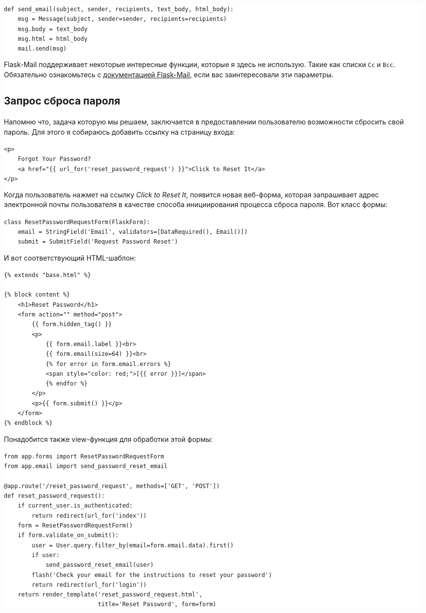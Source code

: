 	def send_email(subject, sender, recipients, text_body, html_body):
	    msg = Message(subject, sender=sender, recipients=recipients)
	    msg.body = text_body
	    msg.html = html_body
	    mail.send(msg)
	
Flask-Mail поддерживает некоторые интересные функции, которые я здесь не использую. Такие как списки `Cc` и `Bcc`. Обязательно ознакомьтесь с [документацией Flask-Mail](https://blog.miguelgrinberg.com/post/the-flask-mega-tutorial-part-x-email-support), если вас заинтересовали эти параметры.

## Запрос сброса пароля ##
Напомню что, задача которую мы решаем, заключается в предоставлении пользователю возможности сбросить свой пароль. Для этого я собираюсь добавить ссылку на страницу входа:

    <p>
        Forgot Your Password?
        <a href="{{ url_for('reset_password_request') }}">Click to Reset It</a>
    </p>

Когда пользователь нажмет на ссылку *Click to Reset It*, появится новая веб-форма, которая запрашивает адрес электронной почты пользователя в качестве способа инициирования процесса сброса пароля. Вот класс формы:
	
	class ResetPasswordRequestForm(FlaskForm):
	    email = StringField('Email', validators=[DataRequired(), Email()])
	    submit = SubmitField('Request Password Reset')

И вот соответствующий HTML-шаблон:
	
	{% extends "base.html" %}
	
	{% block content %}
	    <h1>Reset Password</h1>
	    <form action="" method="post">
	        {{ form.hidden_tag() }}
	        <p>
	            {{ form.email.label }}<br>
	            {{ form.email(size=64) }}<br>
	            {% for error in form.email.errors %}
	            <span style="color: red;">[{{ error }}]</span>
	            {% endfor %}
	        </p>
	        <p>{{ form.submit() }}</p>
	    </form>
	{% endblock %}

Понадобится также view-функция для обработки этой формы:
	
	from app.forms import ResetPasswordRequestForm
	from app.email import send_password_reset_email
	
	@app.route('/reset_password_request', methods=['GET', 'POST'])
	def reset_password_request():
	    if current_user.is_authenticated:
	        return redirect(url_for('index'))
	    form = ResetPasswordRequestForm()
	    if form.validate_on_submit():
	        user = User.query.filter_by(email=form.email.data).first()
	        if user:
	            send_password_reset_email(user)
	        flash('Check your email for the instructions to reset your password')
	        return redirect(url_for('login'))
	    return render_template('reset_password_request.html',
	                           title='Reset Password', form=form)
	